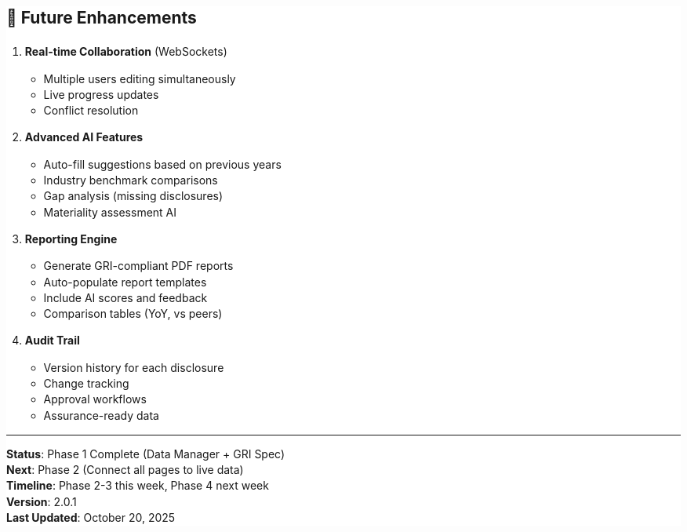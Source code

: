 
## 🔮 Future Enhancements

1. **Real-time Collaboration** (WebSockets)
   - Multiple users editing simultaneously
   - Live progress updates
   - Conflict resolution

2. **Advanced AI Features**
   - Auto-fill suggestions based on previous years
   - Industry benchmark comparisons
   - Gap analysis (missing disclosures)
   - Materiality assessment AI

3. **Reporting Engine**
   - Generate GRI-compliant PDF reports
   - Auto-populate report templates
   - Include AI scores and feedback
   - Comparison tables (YoY, vs peers)

4. **Audit Trail**
   - Version history for each disclosure
   - Change tracking
   - Approval workflows
   - Assurance-ready data

---

**Status**: Phase 1 Complete (Data Manager + GRI Spec)  
**Next**: Phase 2 (Connect all pages to live data)  
**Timeline**: Phase 2-3 this week, Phase 4 next week  
**Version**: 2.0.1  
**Last Updated**: October 20, 2025
